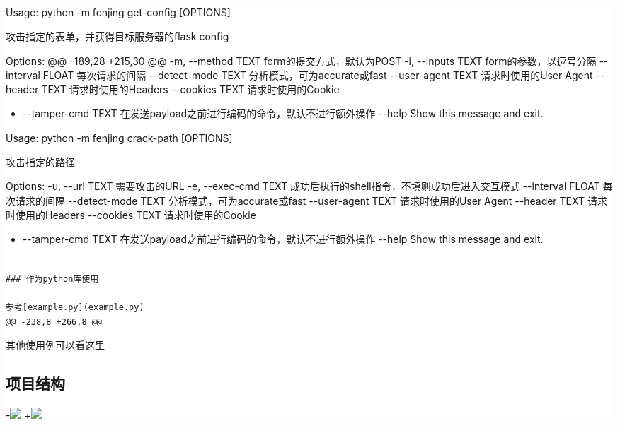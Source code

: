 Usage: python -m fenjing get-config [OPTIONS]
 
   攻击指定的表单，并获得目标服务器的flask config
 
 Options:
@@ -189,28 +215,30 @@
   -m, --method TEXT   form的提交方式，默认为POST
   -i, --inputs TEXT   form的参数，以逗号分隔
   --interval FLOAT    每次请求的间隔
   --detect-mode TEXT  分析模式，可为accurate或fast
   --user-agent TEXT   请求时使用的User Agent
   --header TEXT       请求时使用的Headers
   --cookies TEXT      请求时使用的Cookie
+  --tamper-cmd TEXT    在发送payload之前进行编码的命令，默认不进行额外操作
   --help              Show this message and exit.
 
 Usage: python -m fenjing crack-path [OPTIONS]
 
   攻击指定的路径
 
 Options:
   -u, --url TEXT       需要攻击的URL
   -e, --exec-cmd TEXT  成功后执行的shell指令，不填则成功后进入交互模式
   --interval FLOAT     每次请求的间隔
   --detect-mode TEXT   分析模式，可为accurate或fast
   --user-agent TEXT    请求时使用的User Agent
   --header TEXT        请求时使用的Headers
   --cookies TEXT       请求时使用的Cookie
+  --tamper-cmd TEXT    在发送payload之前进行编码的命令，默认不进行额外操作
   --help               Show this message and exit.
 
 ```
 
 ### 作为python库使用
 
 参考[example.py](example.py)
@@ -238,8 +266,8 @@
 
 ```
 
 其他使用例可以看[这里](examples.md)
 
 ## 项目结构
 
-[![](https://mermaid.ink/img/pako:eNp1VE1PxCAQ_SuERE_2D-zBg_GoF_WkNc0sHbZECisf7upm_7tQrNCPpUnDPB5vhpmBE2W6RbqhXOoD68A48nJXKxKG9dudgX1HvBPSkgTGwbTURvxgRgx-erQOTYa4Nn25RVmXzTRD1c49WTSVUEGIA8PSpRRvHOyGQxUWe6FARuw9Mw649ZGzjRwuDHJ9TOD7RIZU1W3C_4Mgsyhi6DZvuroibdBjTmhFnh4Kl8Ab7hVrdqia6Xmj1TAD7KPMiWWgGm_kOi9FVmheytIeXGcvhBHX8lK0lmGU6MJpoTB4Xvj-lhrawn3Ozdg4fwV3eHTNF5iCazuUsvnTmJC52C1x7jM7JyQdYQWcypDrqbvhpHPFASzt65XI_yswts-yuuPKtMIjuixD-g9teEFx1hlrwSfirJrrxPjRG9qHuwOiDdf9FDfX1HXYY003YarQOwOyprU6Byp4p5-_FaMbZzzeUL9vweG9gNAHPQ2XTNqA7kG9ap1tbIXT5jE9KcPLcv4FmdNlhw?type=png)](https://mermaid.live/edit#pako:eNp1VE1PxCAQ_SuERE_2D-zBg_GoF_WkNc0sHbZECisf7upm_7tQrNCPpUnDPB5vhpmBE2W6RbqhXOoD68A48nJXKxKG9dudgX1HvBPSkgTGwbTURvxgRgx-erQOTYa4Nn25RVmXzTRD1c49WTSVUEGIA8PSpRRvHOyGQxUWe6FARuw9Mw649ZGzjRwuDHJ9TOD7RIZU1W3C_4Mgsyhi6DZvuroibdBjTmhFnh4Kl8Ab7hVrdqia6Xmj1TAD7KPMiWWgGm_kOi9FVmheytIeXGcvhBHX8lK0lmGU6MJpoTB4Xvj-lhrawn3Ozdg4fwV3eHTNF5iCazuUsvnTmJC52C1x7jM7JyQdYQWcypDrqbvhpHPFASzt65XI_yswts-yuuPKtMIjuixD-g9teEFx1hlrwSfirJrrxPjRG9qHuwOiDdf9FDfX1HXYY003YarQOwOyprU6Byp4p5-_FaMbZzzeUL9vweG9gNAHPQ2XTNqA7kG9ap1tbIXT5jE9KcPLcv4FmdNlhw)
+[![](https://mermaid.ink/img/pako:eNptU8tuwyAQ_BWE1JziH8ihh6rXntpT68ja4CVGxYvLo0ka5d-L7SQGxxwQDLuzj1nOXJga-YZLbQ6iAevZx0tJLC4XdnsLXcOCV9qxEeyXMNpY9YcTYvEnoPNoJ0ga26Yu5Px0HU9I9TySQ1soikQSBKYhtfqS4DYSivjYKgLdY9vJ4oC70NvsehupLEpzHMFtRsOK4nnE70mwWRbCgvhG6xK_EUmigaxkIFHtkSY0MrTKZ21wAqgKVj9wDXksOKTPy1FSdIllaGtJs6I6OGkDdVLU0xOrY5-EV4buol_F8nj01S-kPXANal1daTJjqfaPuAyTdZ7_IpjTsFUebihzzjiA6X21kPl9xm7SZ1LewFylcR9mZMEl0eexxpL4mrdxQkHV8VOde5-S-wZbLPkmHgmDt6BLXtIlmkLw5v1Egm-8DbjmoavB46uCKFrL4yhrF9EO6NOY6Y618sa-jR93-L-Xf1aoMIE?type=png)](https://mermaid.live/edit#pako:eNptU8tuwyAQ_BWE1JziH8ihh6rXntpT68ja4CVGxYvLo0ka5d-L7SQGxxwQDLuzj1nOXJga-YZLbQ6iAevZx0tJLC4XdnsLXcOCV9qxEeyXMNpY9YcTYvEnoPNoJ0ga26Yu5Px0HU9I9TySQ1soikQSBKYhtfqS4DYSivjYKgLdY9vJ4oC70NvsehupLEpzHMFtRsOK4nnE70mwWRbCgvhG6xK_EUmigaxkIFHtkSY0MrTKZ21wAqgKVj9wDXksOKTPy1FSdIllaGtJs6I6OGkDdVLU0xOrY5-EV4buol_F8nj01S-kPXANal1daTJjqfaPuAyTdZ7_IpjTsFUebihzzjiA6X21kPl9xm7SZ1LewFylcR9mZMEl0eexxpL4mrdxQkHV8VOde5-S-wZbLPkmHgmDt6BLXtIlmkLw5v1Egm-8DbjmoavB46uCKFrL4yhrF9EO6NOY6Y618sa-jR93-L-Xf1aoMIE)